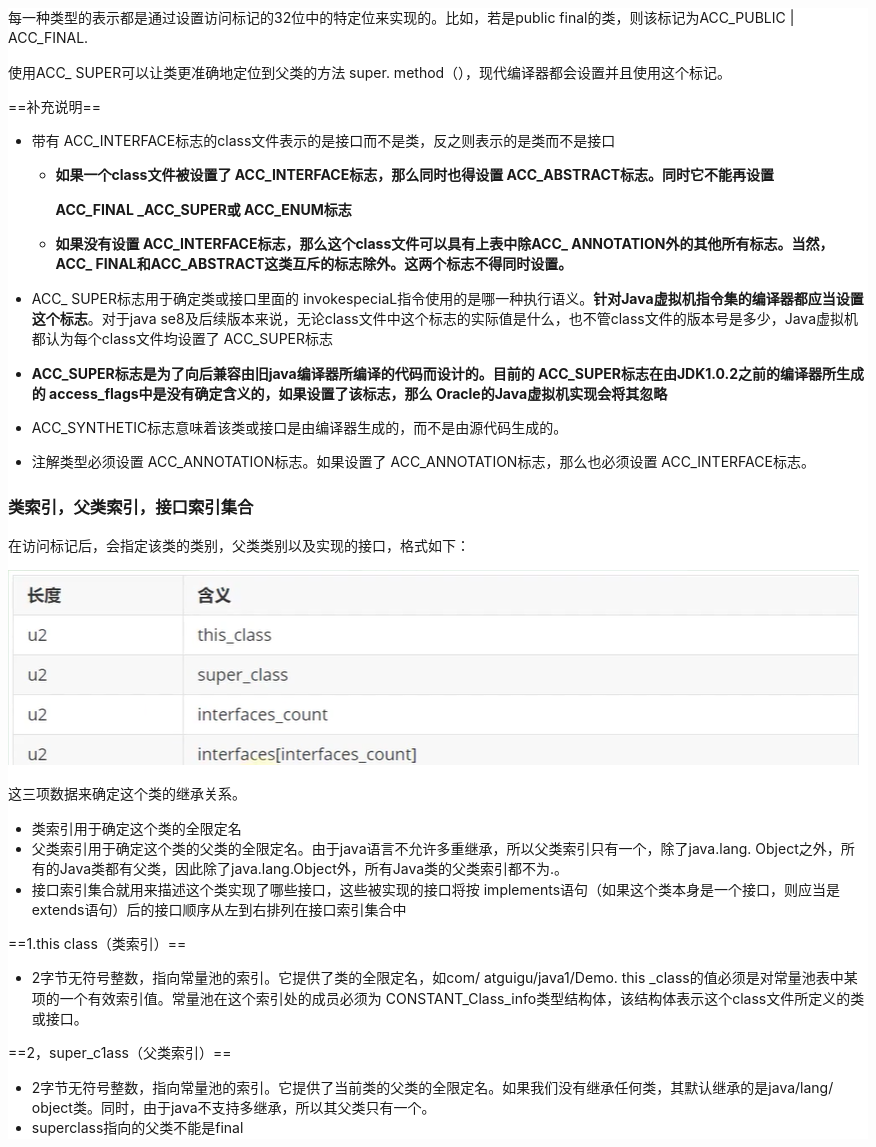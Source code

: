 每一种类型的表示都是通过设置访问标记的32位中的特定位来实现的。比如，若是public final的类，则该标记为ACC_PUBLIC | ACC_FINAL.

使用ACC_ SUPER可以让类更准确地定位到父类的方法 super. method（），现代编译器都会设置并且使用这个标记。

==补充说明==

- 带有 ACC_INTERFACE标志的class文件表示的是接口而不是类，反之则表示的是类而不是接口

  - **如果一个class文件被设置了 ACC_INTERFACE标志，那么同时也得设置 ACC_ABSTRACT标志。同时它不能再设置** 

    **ACC_FINAL _ACC_SUPER或 ACC_ENUM标志**

  - **如果没有设置 ACC_INTERFACE标志，那么这个class文件可以具有上表中除ACC_ ANNOTATION外的其他所有标志。当然，ACC_ FINAL和ACC_ABSTRACT这类互斥的标志除外。这两个标志不得同时设置。**

- ACC_ SUPER标志用于确定类或接口里面的 invokespeciaL指令使用的是哪一种执行语义。**针对Java虚拟机指令集的编译器都应当设置这个标志**。对于java se8及后续版本来说，无论class文件中这个标志的实际值是什么，也不管class文件的版本号是多少，Java虚拟机都认为每个class文件均设置了 ACC_SUPER标志
  
- **ACC_SUPER标志是为了向后兼容由旧java编译器所编译的代码而设计的。目前的 ACC_SUPER标志在由JDK1.0.2之前的编译器所生成的 access_flags中是没有确定含义的，如果设置了该标志，那么 Oracle的Java虚拟机实现会将其忽略**
  
- ACC_SYNTHETIC标志意味着该类或接口是由编译器生成的，而不是由源代码生成的。
- 注解类型必须设置 ACC_ANNOTATION标志。如果设置了 ACC_ANNOTATION标志，那么也必须设置 ACC_INTERFACE标志。

### 类索引，父类索引，接口索引集合

在访问标记后，会指定该类的类别，父类类别以及实现的接口，格式如下：

![image-20210129133117702](images/image-20210129133117702.png)

这三项数据来确定这个类的继承关系。

- 类索引用于确定这个类的全限定名
- 父类索引用于确定这个类的父类的全限定名。由于java语言不允许多重继承，所以父类索引只有一个，除了java.lang. Object之外，所有的Java类都有父类，因此除了java.lang.Object外，所有Java类的父类索引都不为.。
- 接口索引集合就用来描述这个类实现了哪些接口，这些被实现的接口将按 implements语句（如果这个类本身是一个接口，则应当是 extends语句）后的接口顺序从左到右排列在接口索引集合中

==1.this class（类索引）==

- 2字节无符号整数，指向常量池的索引。它提供了类的全限定名，如com/ atguigu/java1/Demo. this _class的值必须是对常量池表中某项的一个有效索引值。常量池在这个索引处的成员必须为 CONSTANT_Class_info类型结构体，该结构体表示这个class文件所定义的类或接口。

==2，super_c1ass（父类索引）==

- 2字节无符号整数，指向常量池的索引。它提供了当前类的父类的全限定名。如果我们没有继承任何类，其默认继承的是java/lang/ object类。同时，由于java不支持多继承，所以其父类只有一个。
- superclass指向的父类不能是final
